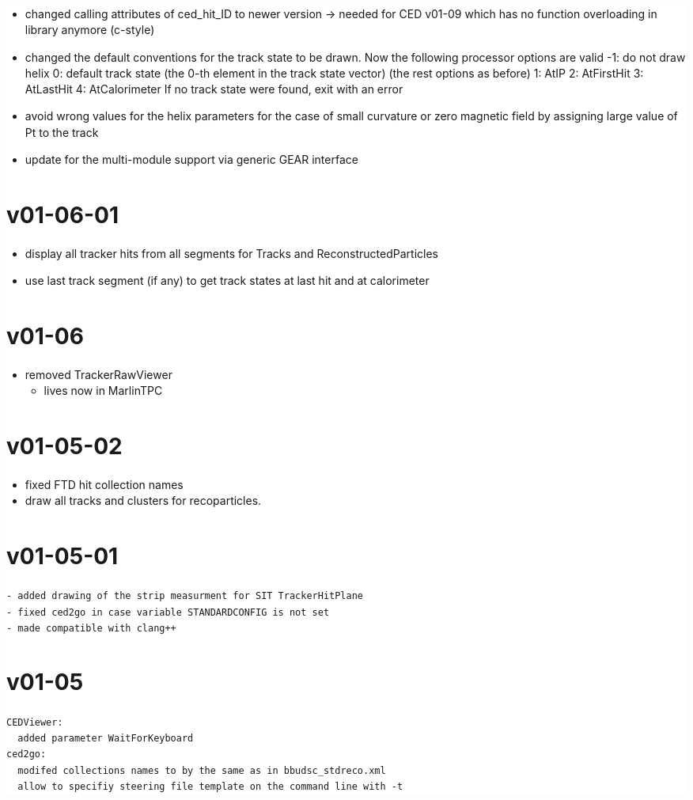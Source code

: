    - changed calling attributes of ced_hit_ID to newer version
     -> needed for CED v01-09 which has no function overloading 
        in library anymore (c-style)
 
  - changed the default conventions for the track state to be drawn. Now the following processor options are valid
    -1: do not draw helix
     0: default track state (the 0-th element in the track state vector)
      (the rest options as before)
     1: AtIP
     2: AtFirstHit
     3: AtLastHit
     4: AtCalorimeter
    If no track state were found, exit with an error

 - avoid wrong values for the helix parameters for the case of small curvature
   or zero magnetic field by assigning large value of Pt to the track

 - update for the multi-module support via generic GEAR interface


# v01-06-01

 - display all tracker hits from all segments
    for Tracks and ReconstructedParticles

  - use last track segment (if any) to get
    track states at last hit and at calorimeter

# v01-06

  - removed TrackerRawViewer 
     - lives now in MarlinTPC


# v01-05-02

 - fixed FTD hit collection names 
 - draw all tracks and clusters for recoparticles.


# v01-05-01

    - added drawing of the strip measurment for SIT TrackerHitPlane
    - fixed ced2go in case variable STANDARDCONFIG is not set
    - made compatible with clang++


# v01-05

    CEDViewer:
      added parameter WaitForKeyboard
    ced2go:
      modifed collections names to by the same as in bbudsc_stdreco.xml
      allow to specifiy steering file template on the command line with -t
